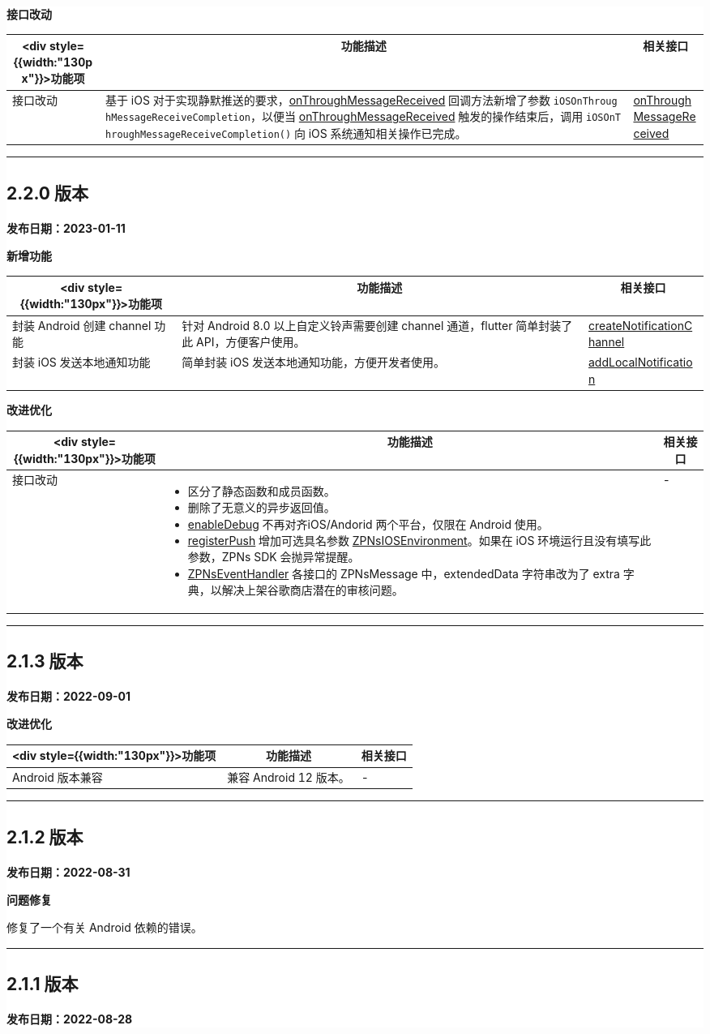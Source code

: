 **接口改动**

| <div style={{width:"130px"}}>功能项</div> | 功能描述 | 相关接口 |
| -- | -- | -- |
| 接口改动 | 基于 iOS 对于实现静默推送的要求，[onThroughMessageReceived](https://pub.dev/documentation/zego_zpns/latest/zego_zpns/ZPNsEventHandler/onThroughMessageReceived.html) 回调方法新增了参数 `iOSOnThroughMessageReceiveCompletion`，以便当 [onThroughMessageReceived](https://pub.dev/documentation/zego_zpns/latest/zego_zpns/ZPNsEventHandler/onThroughMessageReceived.html) 触发的操作结束后，调用 `iOSOnThroughMessageReceiveCompletion()` 向 iOS 系统通知相关操作已完成。 | [onThroughMessageReceived](https://pub.dev/documentation/zego_zpns/latest/zego_zpns/ZPNsEventHandler/onThroughMessageReceived.html) |

---

## 2.2.0 版本

**发布日期：2023-01-11**

**新增功能**

| <div style={{width:"130px"}}>功能项</div> | 功能描述 | 相关接口 |
| -- | -- | -- |
| 封装 Android 创建 channel 功能 | 针对 Android 8.0 以上自定义铃声需要创建 channel 通道，flutter 简单封装了此 API，方便客户使用。 | [createNotificationChannel](https://pub.dev/documentation/zego_zpns/latest/zego_zpns/ZPNs/createNotificationChannel.html) |
| 封装 iOS 发送本地通知功能 | 简单封装 iOS 发送本地通知功能，方便开发者使用。 | [addLocalNotification](https://pub.dev/documentation/zego_zpns/latest/zego_zpns/ZPNs/addLocalNotification.html) |

**改进优化**

| <div style={{width:"130px"}}>功能项</div> | 功能描述 | 相关接口 |
| -- | -- | -- |
| 接口改动 | <ul><li>区分了静态函数和成员函数。</li><li>删除了无意义的异步返回值。</li><li>[enableDebug](https://pub.dev/documentation/zego_zpns/latest/zego_zpns/ZPNs/enableDebug.html) 不再对齐iOS/Andorid 两个平台，仅限在 Android 使用。</li><li>[registerPush](https://pub.dev/documentation/zego_zpns/latest/zego_zpns/ZPNs/registerPush.html) 增加可选具名参数 [ZPNsIOSEnvironment](https://pub.dev/documentation/zego_zpns/latest/zego_zpns/ZPNsIOSEnvironment.html)。如果在 iOS 环境运行且没有填写此参数，ZPNs SDK 会抛异常提醒。</li><li>[ZPNsEventHandler](https://pub.dev/documentation/zego_zpns/latest/zego_zpns/ZPNsEventHandler-class.html) 各接口的 ZPNsMessage 中，extendedData 字符串改为了 extra 字典，以解决上架谷歌商店潜在的审核问题。</li></ul> | - |

---

## 2.1.3 版本

**发布日期：2022-09-01**

**改进优化**

| <div style={{width:"130px"}}>功能项</div> | 功能描述 | 相关接口 |
| -- | -- | -- |
| Android 版本兼容 | 兼容 Android 12 版本。 | - |

---

## 2.1.2 版本

**发布日期：2022-08-31**

**问题修复**

修复了一个有关 Android 依赖的错误。

---

## 2.1.1 版本

**发布日期：2022-08-28**
